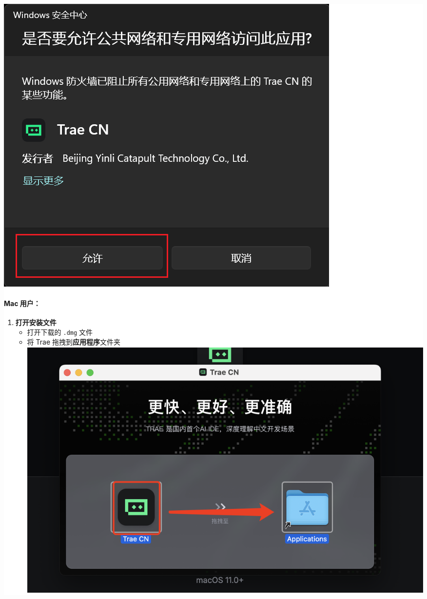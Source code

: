    ![允许](../../assets/trae_windows_5.png)

#### Mac 用户：
1. **打开安装文件**
   - 打开下载的 `.dmg` 文件
   - 将 Trae 拖拽到**应用程序**文件夹
   ![Mac安装](../../assets/trae4.png)
